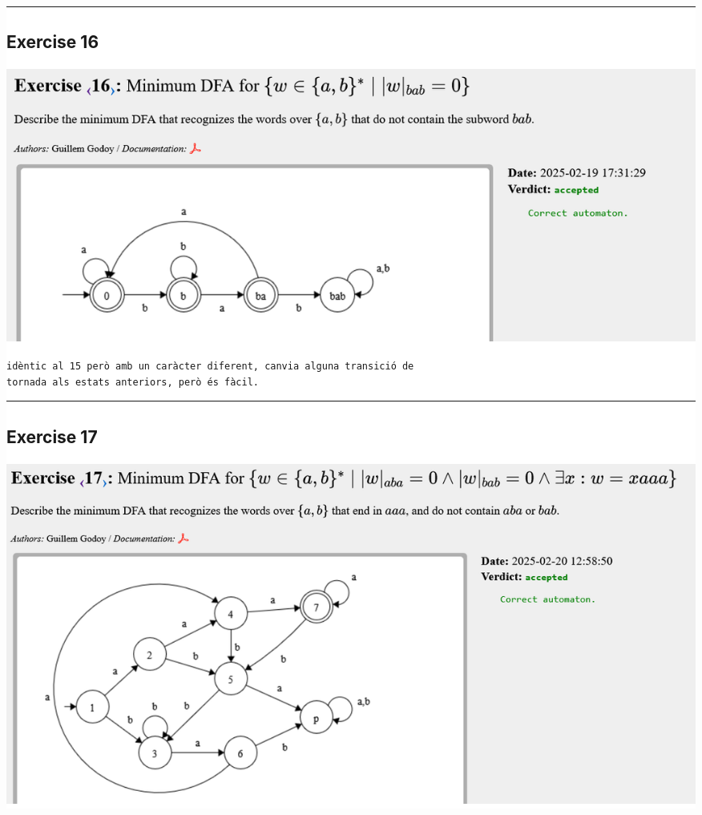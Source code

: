 
---

## Exercise 16

![Exercise 16](./PNG/16.png)
```text
idèntic al 15 però amb un caràcter diferent, canvia alguna transició de 
tornada als estats anteriors, però és fàcil.
```

---

## Exercise 17

![Exercise 17](./PNG/17.png)